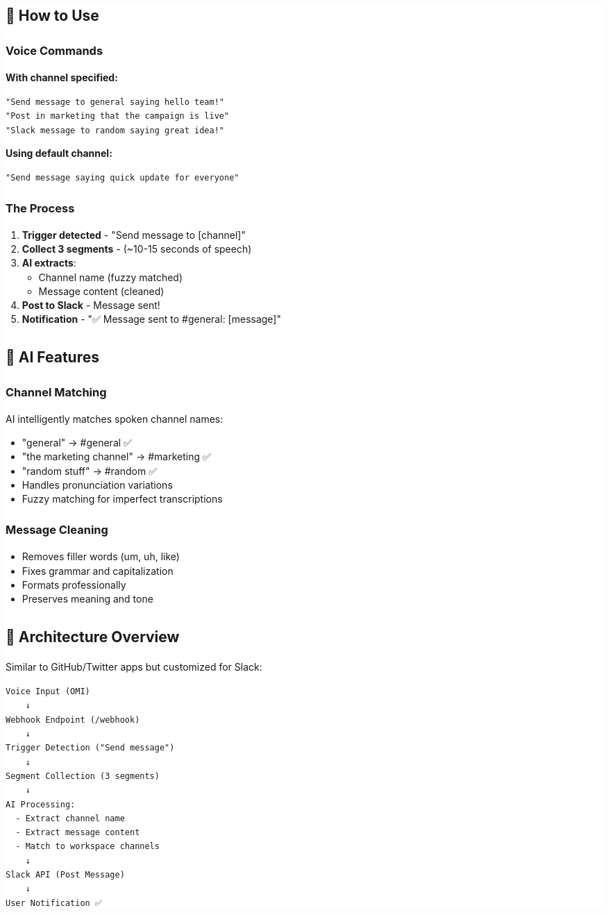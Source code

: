 ## 🎤 How to Use

### Voice Commands

**With channel specified:**
```
"Send message to general saying hello team!"
"Post in marketing that the campaign is live"
"Slack message to random saying great idea!"
```

**Using default channel:**
```
"Send message saying quick update for everyone"
```

### The Process

1. **Trigger detected** - "Send message to [channel]"
2. **Collect 3 segments** - (~10-15 seconds of speech)
3. **AI extracts**:
   - Channel name (fuzzy matched)
   - Message content (cleaned)
4. **Post to Slack** - Message sent!
5. **Notification** - "✅ Message sent to #general: [message]"

## 🧠 AI Features

### Channel Matching
AI intelligently matches spoken channel names:
- "general" → #general ✅
- "the marketing channel" → #marketing ✅
- "random stuff" → #random ✅
- Handles pronunciation variations
- Fuzzy matching for imperfect transcriptions

### Message Cleaning
- Removes filler words (um, uh, like)
- Fixes grammar and capitalization
- Formats professionally
- Preserves meaning and tone

## 📝 Architecture Overview

Similar to GitHub/Twitter apps but customized for Slack:

```
Voice Input (OMI)
    ↓
Webhook Endpoint (/webhook)
    ↓
Trigger Detection ("Send message")
    ↓
Segment Collection (3 segments)
    ↓
AI Processing:
  - Extract channel name
  - Extract message content
  - Match to workspace channels
    ↓
Slack API (Post Message)
    ↓
User Notification ✅
```